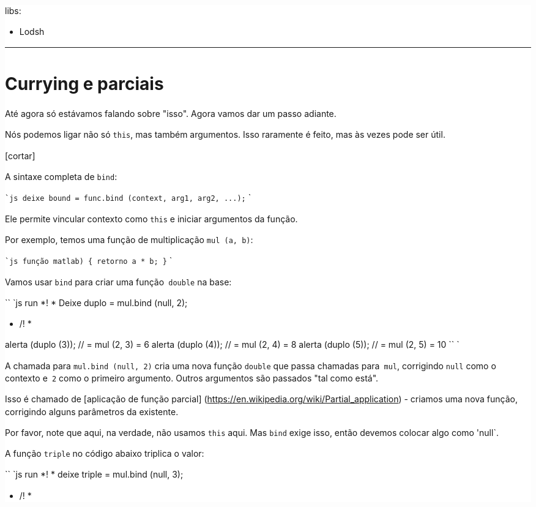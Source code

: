 libs:
- Lodsh

---

# Currying e parciais

Até agora só estávamos falando sobre "isso". Agora vamos dar um passo adiante.

Nós podemos ligar não só `this`, mas também argumentos. Isso raramente é feito, mas às vezes pode ser útil.

[cortar]

A sintaxe completa de `bind`:

`` `js
deixe bound = func.bind (context, arg1, arg2, ...);
`` `

Ele permite vincular contexto como `this` e iniciar argumentos da função.

Por exemplo, temos uma função de multiplicação `mul (a, b)`:

`` `js
função matlab) {
retorno a * b;
}
`` `

Vamos usar `bind` para criar uma função` double` na base:

`` `js run
*! *
Deixe duplo = mul.bind (null, 2);
* /! *

alerta (duplo (3)); // = mul (2, 3) = 6
alerta (duplo (4)); // = mul (2, 4) = 8
alerta (duplo (5)); // = mul (2, 5) = 10
`` `

A chamada para `mul.bind (null, 2)` cria uma nova função `double` que passa chamadas para` mul`, corrigindo `null` como o contexto e` 2` como o primeiro argumento. Outros argumentos são passados ​​"tal como está".

Isso é chamado de [aplicação de função parcial] (https://en.wikipedia.org/wiki/Partial_application) - criamos uma nova função, corrigindo alguns parâmetros da existente.

Por favor, note que aqui, na verdade, não usamos `this` aqui. Mas `bind` exige isso, então devemos colocar algo como 'null`.

A função `triple` no código abaixo triplica o valor:

`` `js run
*! *
deixe triple = mul.bind (null, 3);
* /! *
